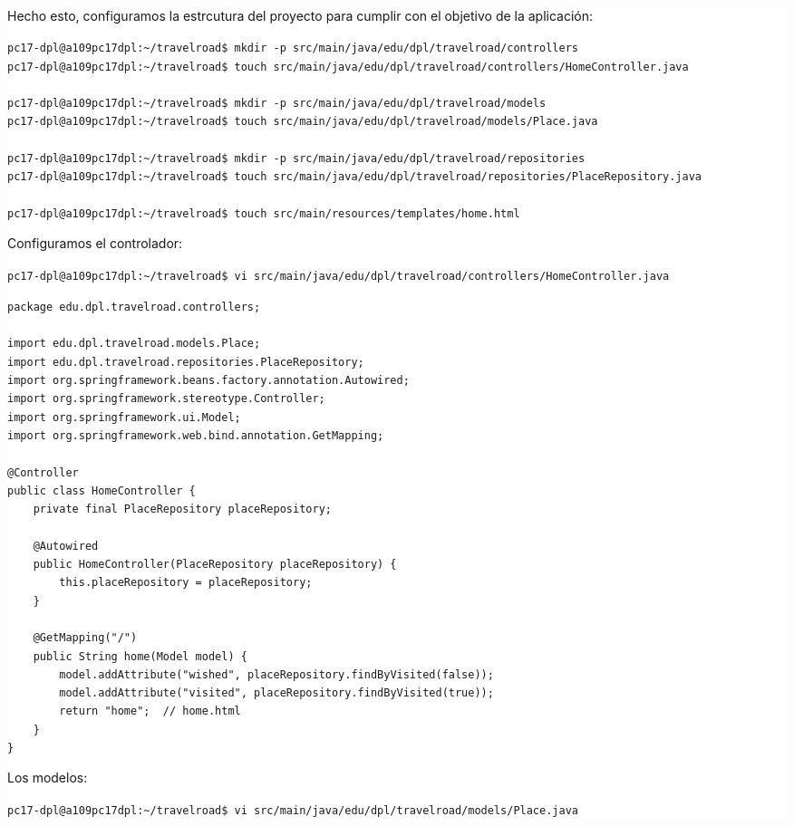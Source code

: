Hecho esto, configuramos la estrcutura del proyecto para cumplir con el objetivo de la aplicación:

```
pc17-dpl@a109pc17dpl:~/travelroad$ mkdir -p src/main/java/edu/dpl/travelroad/controllers
pc17-dpl@a109pc17dpl:~/travelroad$ touch src/main/java/edu/dpl/travelroad/controllers/HomeController.java

pc17-dpl@a109pc17dpl:~/travelroad$ mkdir -p src/main/java/edu/dpl/travelroad/models
pc17-dpl@a109pc17dpl:~/travelroad$ touch src/main/java/edu/dpl/travelroad/models/Place.java

pc17-dpl@a109pc17dpl:~/travelroad$ mkdir -p src/main/java/edu/dpl/travelroad/repositories
pc17-dpl@a109pc17dpl:~/travelroad$ touch src/main/java/edu/dpl/travelroad/repositories/PlaceRepository.java

pc17-dpl@a109pc17dpl:~/travelroad$ touch src/main/resources/templates/home.html
```

Configuramos el controlador:

```
pc17-dpl@a109pc17dpl:~/travelroad$ vi src/main/java/edu/dpl/travelroad/controllers/HomeController.java
```

```
package edu.dpl.travelroad.controllers;

import edu.dpl.travelroad.models.Place;
import edu.dpl.travelroad.repositories.PlaceRepository;
import org.springframework.beans.factory.annotation.Autowired;
import org.springframework.stereotype.Controller;
import org.springframework.ui.Model;
import org.springframework.web.bind.annotation.GetMapping;

@Controller
public class HomeController {
    private final PlaceRepository placeRepository;

    @Autowired
    public HomeController(PlaceRepository placeRepository) {
        this.placeRepository = placeRepository;
    }

    @GetMapping("/")
    public String home(Model model) {
        model.addAttribute("wished", placeRepository.findByVisited(false));
        model.addAttribute("visited", placeRepository.findByVisited(true));
        return "home";  // home.html
    }
}
```

Los modelos: 

```
pc17-dpl@a109pc17dpl:~/travelroad$ vi src/main/java/edu/dpl/travelroad/models/Place.java
```
